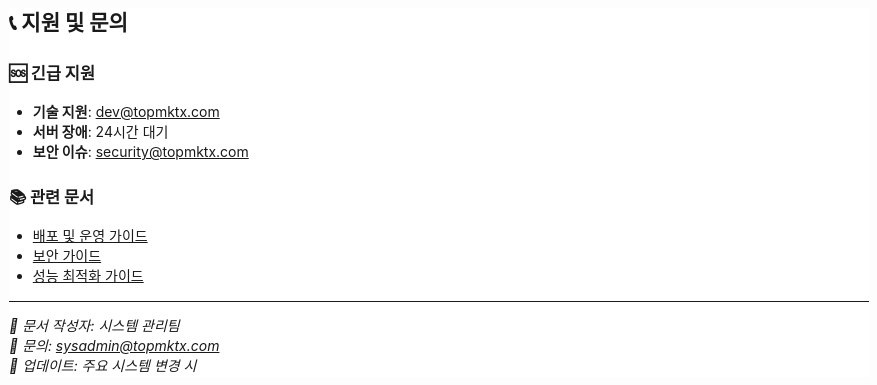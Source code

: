 
## 📞 지원 및 문의

### 🆘 긴급 지원
- **기술 지원**: dev@topmktx.com
- **서버 장애**: 24시간 대기
- **보안 이슈**: security@topmktx.com

### 📚 관련 문서
- [배포 및 운영 가이드](14.배포_운영_가이드.md)
- [보안 가이드](17.보안_가이드.md)
- [성능 최적화 가이드](15.성능_최적화_가이드.md)

---

*📝 문서 작성자: 시스템 관리팀*  
*📧 문의: sysadmin@topmktx.com*  
*🔄 업데이트: 주요 시스템 변경 시*